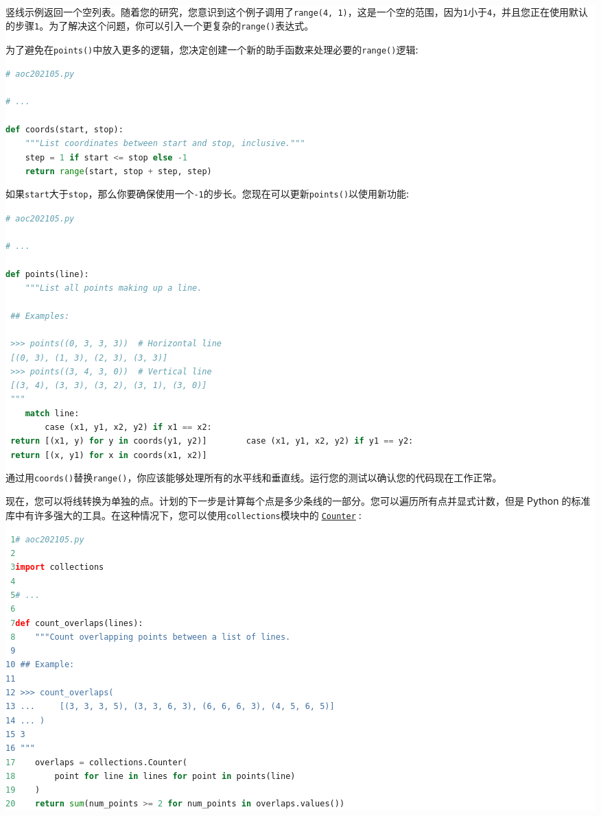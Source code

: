 ```py
```

竖线示例返回一个空列表。随着您的研究，您意识到这个例子调用了`range(4, 1)`，这是一个空的范围，因为`1`小于`4`，并且您正在使用默认的步骤`1`。为了解决这个问题，你可以引入一个更复杂的`range()`表达式。

为了避免在`points()`中放入更多的逻辑，您决定创建一个新的助手函数来处理必要的`range()`逻辑:

```py
# aoc202105.py

# ...

def coords(start, stop):
    """List coordinates between start and stop, inclusive."""
    step = 1 if start <= stop else -1
    return range(start, stop + step, step)
```

如果`start`大于`stop`，那么你要确保使用一个`-1`的步长。您现在可以更新`points()`以使用新功能:

```py
# aoc202105.py

# ...

def points(line):
    """List all points making up a line.

 ## Examples:

 >>> points((0, 3, 3, 3))  # Horizontal line
 [(0, 3), (1, 3), (2, 3), (3, 3)]
 >>> points((3, 4, 3, 0))  # Vertical line
 [(3, 4), (3, 3), (3, 2), (3, 1), (3, 0)]
 """
    match line:
        case (x1, y1, x2, y2) if x1 == x2:
 return [(x1, y) for y in coords(y1, y2)]        case (x1, y1, x2, y2) if y1 == y2:
 return [(x, y1) for x in coords(x1, x2)]
```

通过用`coords()`替换`range()`，你应该能够处理所有的水平线和垂直线。运行您的测试以确认您的代码现在工作正常。

现在，您可以将线转换为单独的点。计划的下一步是计算每个点是多少条线的一部分。您可以遍历所有点并显式计数，但是 Python 的标准库中有许多强大的工具。在这种情况下，您可以使用`collections`模块中的 [`Counter`](https://realpython.com/python-counter/) :

```py
 1# aoc202105.py
 2
 3import collections
 4
 5# ...
 6
 7def count_overlaps(lines):
 8    """Count overlapping points between a list of lines.
 9
10 ## Example:
11
12 >>> count_overlaps(
13 ...     [(3, 3, 3, 5), (3, 3, 6, 3), (6, 6, 6, 3), (4, 5, 6, 5)]
14 ... )
15 3
16 """
17    overlaps = collections.Counter(
18        point for line in lines for point in points(line)
19    )
20    return sum(num_points >= 2 for num_points in overlaps.values())
```